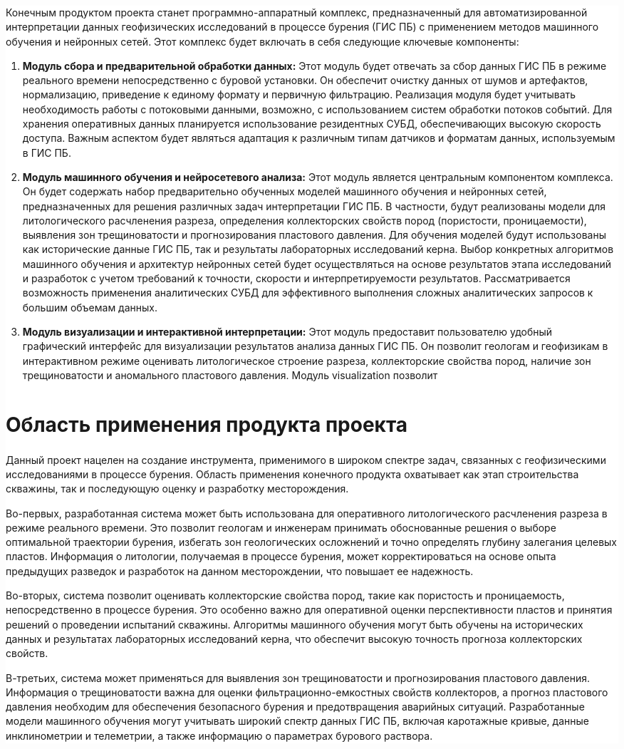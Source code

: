Конечным продуктом проекта станет программно-аппаратный комплекс, предназначенный для автоматизированной интерпретации данных геофизических исследований в процессе бурения (ГИС ПБ) с применением методов машинного обучения и нейронных сетей. Этот комплекс будет включать в себя следующие ключевые компоненты:

1.  **Модуль сбора и предварительной обработки данных:** Этот модуль будет отвечать за сбор данных ГИС ПБ в режиме реального времени непосредственно с буровой установки. Он обеспечит очистку данных от шумов и артефактов, нормализацию, приведение к единому формату и первичную фильтрацию.  Реализация модуля будет учитывать необходимость работы с потоковыми данными, возможно, с использованием систем обработки потоков событий.  Для хранения оперативных данных планируется использование резидентных СУБД, обеспечивающих высокую скорость доступа.  Важным аспектом будет являться адаптация к различным типам датчиков и форматам данных, используемым в ГИС ПБ.

2.  **Модуль машинного обучения и нейросетевого анализа:**  Этот модуль является центральным компонентом комплекса.  Он будет содержать набор предварительно обученных моделей машинного обучения и нейронных сетей, предназначенных для решения различных задач интерпретации ГИС ПБ.  В частности, будут реализованы модели для литологического расчленения разреза, определения коллекторских свойств пород (пористости, проницаемости), выявления зон трещиноватости и прогнозирования пластового давления.  Для обучения моделей будут использованы как исторические данные ГИС ПБ, так и результаты лабораторных исследований керна.  Выбор конкретных алгоритмов машинного обучения и архитектур нейронных сетей будет осуществляться на основе результатов этапа исследований и разработок с учетом требований к точности, скорости и интерпретируемости результатов. Рассматривается возможность применения аналитических СУБД для эффективного выполнения сложных аналитических запросов к большим объемам данных.

3.  **Модуль визуализации и интерактивной интерпретации:** Этот модуль предоставит пользователю удобный графический интерфейс для визуализации результатов анализа данных ГИС ПБ.  Он позволит геологам и геофизикам в интерактивном режиме оценивать литологическое строение разреза, коллекторские свойства пород, наличие зон трещиноватости и аномального пластового давления.  Модуль visualization позволит 
# Область применения продукта проекта

Данный проект нацелен на создание инструмента, применимого в широком спектре задач, связанных с геофизическими исследованиями в процессе бурения. Область применения конечного продукта охватывает как этап строительства скважины, так и последующую оценку и разработку месторождения.

Во-первых, разработанная система может быть использована для оперативного литологического расчленения разреза в режиме реального времени. Это позволит геологам и инженерам принимать обоснованные решения о выборе оптимальной траектории бурения, избегать зон геологических осложнений и точно определять глубину залегания целевых пластов. Информация о литологии, получаемая в процессе бурения, может корректироваться на основе опыта предыдущих разведок и разработок на данном месторождении, что повышает ее надежность.

Во-вторых, система позволит оценивать коллекторские свойства пород, такие как пористость и проницаемость, непосредственно в процессе бурения. Это особенно важно для оперативной оценки перспективности пластов и принятия решений о проведении испытаний скважины. Алгоритмы машинного обучения могут быть обучены на исторических данных и результатах лабораторных исследований керна, что обеспечит высокую точность прогноза коллекторских свойств. 

В-третьих, система может применяться для выявления зон трещиноватости и прогнозирования пластового давления. Информация о трещиноватости важна для оценки фильтрационно-емкостных свойств коллекторов, а прогноз пластового давления необходим для обеспечения безопасного бурения и предотвращения аварийных ситуаций. Разработанные модели машинного обучения могут учитывать широкий спектр данных ГИС ПБ, включая каротажные кривые, данные инклинометрии и телеметрии, а также информацию о параметрах бурового раствора.
